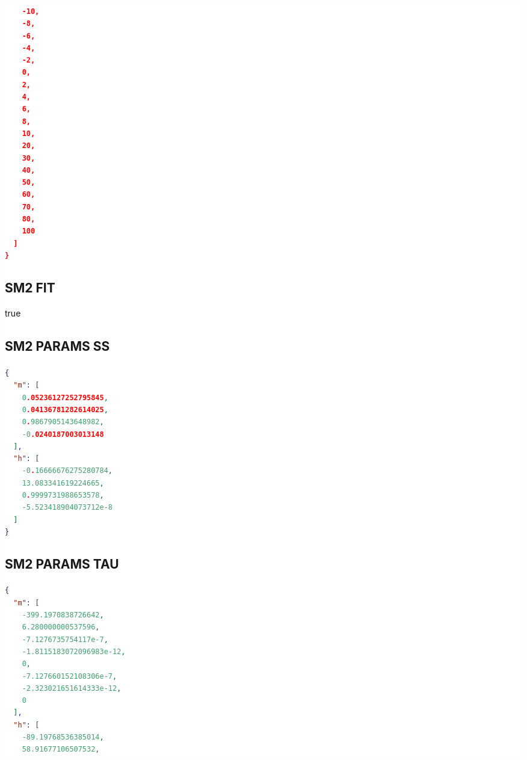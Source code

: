 ```json
    -10,
    -8,
    -6,
    -4,
    -2,
    0,
    2,
    4,
    6,
    8,
    10,
    20,
    30,
    40,
    50,
    60,
    70,
    80,
    100
  ]
}
```

## SM2 FIT

true

## SM2 PARAMS SS

```json
{
  "m": [
    0.05236127252795845,
    0.04136781282614025,
    0.9867905143648982,
    -0.0240187003013148
  ],
  "h": [
    -0.16666676275280784,
    13.083341619224665,
    0.9999731988653578,
    -5.523418904073712e-8
  ]
}
```

## SM2 PARAMS TAU

```json
{
  "m": [
    -399.1970838726642,
    6.280000000537596,
    -7.1276735754117e-7,
    -1.8115183072096983e-12,
    0,
    -7.127660152108306e-7,
    -2.323021651614333e-12,
    0
  ],
  "h": [
    -89.19768536385014,
    58.91677106507532,
```